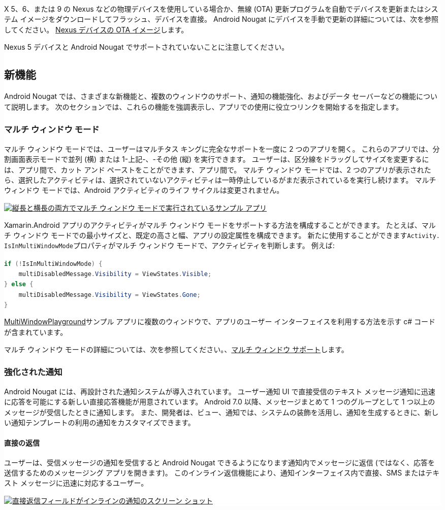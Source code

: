 X 5、6、または 9 の Nexus などの物理デバイスを使用している場合か、無線 (OTA) 更新プログラムを自動でデバイスを更新またはシステム イメージをダウンロードしてフラッシュ、デバイスを直接。 Android Nougat にデバイスを手動で更新の詳細については、次を参照してください。 [Nexus デバイスの OTA イメージ](https://developers.google.com/android/nexus/ota)します。

Nexus 5 デバイスと Android Nougat でサポートされていないことに注意してください。



## <a name="new-features"></a>新機能

Android Nougat では、さまざまな新機能と、複数のウィンドウのサポート、通知の機能強化、およびデータ セーバーなどの機能について説明します。 次のセクションでは、これらの機能を強調表示し、アプリでの使用に役立つリンクを開始するを指定します。



### <a name="multi-window-mode"></a>マルチ ウィンドウ モード

マルチ ウィンドウ モードでは、ユーザーはマルチタス キングに完全なサポートを一度に 2 つのアプリを開く。 これらのアプリでは、分割画面表示モードで並列 (横) または 1-上記-、-その他 (縦) を実行できます。
ユーザーは、区分線をドラッグしてサイズを変更するには、アプリ間で、カット アンド ペーストをことができます、アプリ間で。 マルチ ウィンドウ モードでは、2 つのアプリが表示されたら、選択したアクティビティは、選択されていないアクティビティは一時停止しているがまだ表示されているを実行し続けます。 マルチ ウィンドウ モードでは、Android アクティビティのライフ サイクルは変更されません。

[![縦長と横長の両方でマルチ ウィンドウ モードで実行されているサンプル アプリ](nougat-images/multi-window-mode.png)](nougat-images/multi-window-mode.png#lightbox)

Xamarin.Android アプリのアクティビティがマルチ ウィンドウ モードをサポートする方法を構成することができます。 たとえば、マルチ ウィンドウ モードでの最小サイズと、既定の高さと幅、アプリの設定属性を構成できます。 新たに使用することができます`Activity.IsInMultiWindowMode`プロパティがマルチ ウィンドウ モードで、アクティビティを判断します。 例えば:

```csharp
if (!IsInMultiWindowMode) {
    multiDisabledMessage.Visibility = ViewStates.Visible;
} else {
    multiDisabledMessage.Visibility = ViewStates.Gone;
}
```

[MultiWindowPlayground](https://developer.xamarin.com/samples/monodroid/android-n/MultiWindowPlayground/)サンプル アプリに複数のウィンドウで、アプリのユーザー インターフェイスを利用する方法を示す c# コードが含まれています。

マルチ ウィンドウ モードの詳細については、次を参照してください。、[マルチ ウィンドウ サポート](https://developer.android.com/guide/topics/ui/multi-window.html)します。



### <a name="enhanced-notifications"></a>強化された通知

Android Nougat には、再設計された通知システムが導入されています。 ユーザー通知 UI で直接受信のテキスト メッセージ通知に迅速に応答を可能にする新しい直接応答機能が用意されています。 Android 7.0 以降、メッセージまとめて 1 つのグループとして 1 つ以上のメッセージが受信したときに通知します。 また、開発者は、ビュー、通知では、システムの装飾を活用し、通知を生成するときに、新しい通知テンプレートの利用の通知をカスタマイズできます。


#### <a name="direct-reply"></a>直接の返信

ユーザーは、受信メッセージの通知を受信すると Android Nougat できるようになります通知内でメッセージに返信 (ではなく、応答を送信するためのメッセージング アプリを開きます)。
このインライン返信機能により、通知インターフェイス内で直接、SMS またはテキスト メッセージに迅速に対応するユーザー。

[![直接返信フィールドがインラインの通知のスクリーン ショット](nougat-images/notifications-inline-reply-sml.png)](nougat-images/notifications-inline-reply.png#lightbox)
